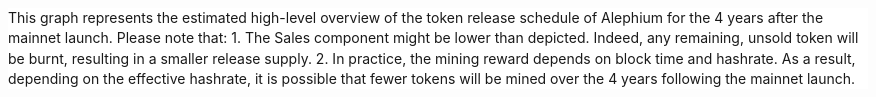 This graph represents the estimated high-level overview of the token release schedule of Alephium for the 4 years after the mainnet launch. Please note that: 1. The Sales component might be lower than depicted. Indeed, any remaining, unsold token will be burnt, resulting in a smaller release supply. 2. In practice, the mining reward depends on block time and hashrate. As a result, depending on the effective hashrate, it is possible that fewer tokens will be mined over the 4 years following the mainnet launch.
